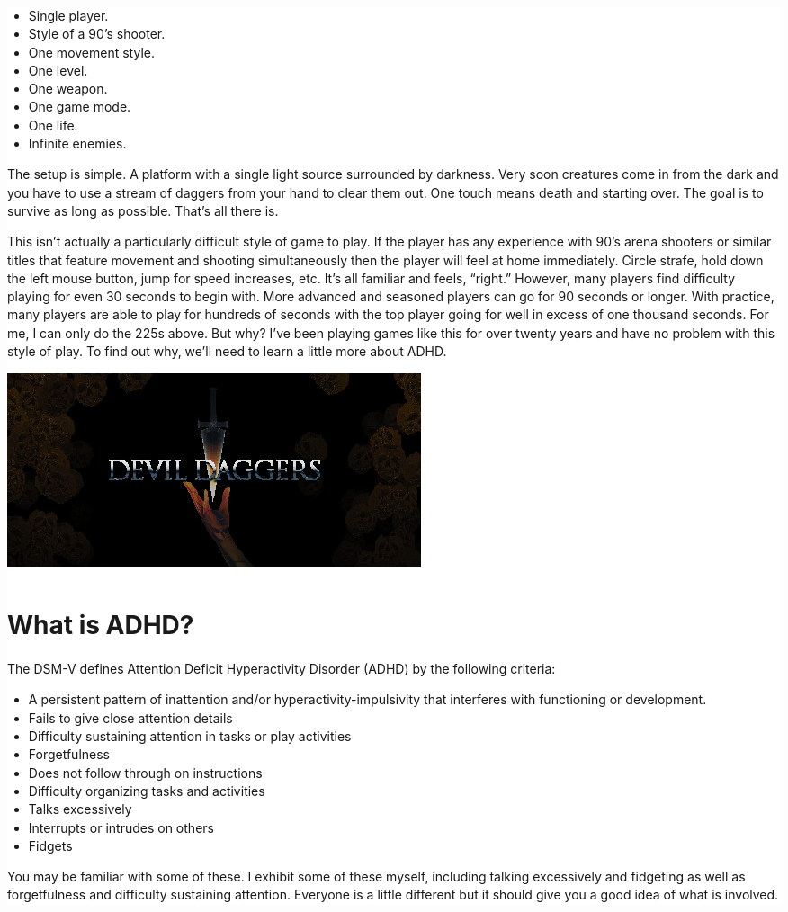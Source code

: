 * Single player.
* Style of a 90’s shooter.
* One movement style.
* One level.
* One weapon.
* One game mode.
* One life.
* Infinite enemies.

The setup is simple. A platform with a single light source surrounded by darkness. Very soon creatures come in from the dark and you have to use a stream of daggers from your hand to clear them out. One touch means death and starting over. The goal is to survive as long as possible. That’s all there is.

This isn’t actually a particularly difficult style of game to play. If the player has any experience with 90’s arena shooters or similar titles that feature movement and shooting simultaneously then the player will feel at home immediately. Circle strafe, hold down the left mouse button, jump for speed increases, etc. It’s all familiar and feels, “right.” However, many players find difficulty playing for even 30 seconds to begin with. More advanced and seasoned players can go for 90 seconds or longer. With practice, many players are able to play for hundreds of seconds with the top player going for well in excess of one thousand seconds. For me, I can only do the 225s above. But why? I’ve been playing games like this for over twenty years and have no problem with this style of play. To find out why, we’ll need to learn a little more about ADHD.

![Title Screen](./34743_Devil_Daggers.jpg)

# What is ADHD?

The DSM-V defines Attention Deficit Hyperactivity Disorder (ADHD) by the following criteria:
* A persistent pattern of inattention and/or hyperactivity-impulsivity that interferes with functioning or development.
* Fails to give close attention details
* Difficulty sustaining attention in tasks or play activities
* Forgetfulness
* Does not follow through on instructions
* Difficulty organizing tasks and activities
* Talks excessively
* Interrupts or intrudes on others
* Fidgets

You may be familiar with some of these. I exhibit some of these myself, including talking excessively and fidgeting as well as forgetfulness and difficulty sustaining attention. Everyone is a little different but it should give you a good idea of what is involved.
